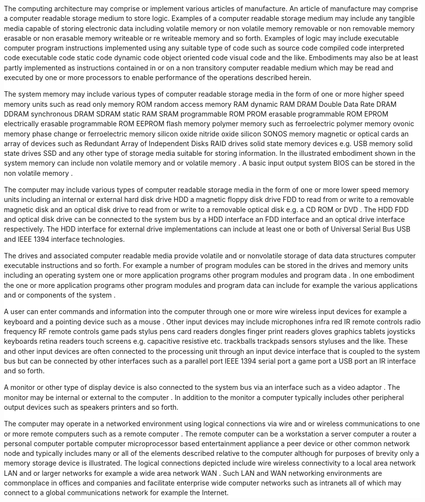 The computing architecture may comprise or implement various articles of manufacture. An article of manufacture may comprise a computer readable storage medium to store logic. Examples of a computer readable storage medium may include any tangible media capable of storing electronic data including volatile memory or non volatile memory removable or non removable memory erasable or non erasable memory writeable or re writeable memory and so forth. Examples of logic may include executable computer program instructions implemented using any suitable type of code such as source code compiled code interpreted code executable code static code dynamic code object oriented code visual code and the like. Embodiments may also be at least partly implemented as instructions contained in or on a non transitory computer readable medium which may be read and executed by one or more processors to enable performance of the operations described herein.

The system memory may include various types of computer readable storage media in the form of one or more higher speed memory units such as read only memory ROM random access memory RAM dynamic RAM DRAM Double Data Rate DRAM DDRAM synchronous DRAM SDRAM static RAM SRAM programmable ROM PROM erasable programmable ROM EPROM electrically erasable programmable ROM EEPROM flash memory polymer memory such as ferroelectric polymer memory ovonic memory phase change or ferroelectric memory silicon oxide nitride oxide silicon SONOS memory magnetic or optical cards an array of devices such as Redundant Array of Independent Disks RAID drives solid state memory devices e.g. USB memory solid state drives SSD and any other type of storage media suitable for storing information. In the illustrated embodiment shown in the system memory can include non volatile memory and or volatile memory . A basic input output system BIOS can be stored in the non volatile memory .

The computer may include various types of computer readable storage media in the form of one or more lower speed memory units including an internal or external hard disk drive HDD a magnetic floppy disk drive FDD to read from or write to a removable magnetic disk and an optical disk drive to read from or write to a removable optical disk e.g. a CD ROM or DVD . The HDD FDD and optical disk drive can be connected to the system bus by a HDD interface an FDD interface and an optical drive interface respectively. The HDD interface for external drive implementations can include at least one or both of Universal Serial Bus USB and IEEE 1394 interface technologies.

The drives and associated computer readable media provide volatile and or nonvolatile storage of data data structures computer executable instructions and so forth. For example a number of program modules can be stored in the drives and memory units including an operating system one or more application programs other program modules and program data . In one embodiment the one or more application programs other program modules and program data can include for example the various applications and or components of the system .

A user can enter commands and information into the computer through one or more wire wireless input devices for example a keyboard and a pointing device such as a mouse . Other input devices may include microphones infra red IR remote controls radio frequency RF remote controls game pads stylus pens card readers dongles finger print readers gloves graphics tablets joysticks keyboards retina readers touch screens e.g. capacitive resistive etc. trackballs trackpads sensors styluses and the like. These and other input devices are often connected to the processing unit through an input device interface that is coupled to the system bus but can be connected by other interfaces such as a parallel port IEEE 1394 serial port a game port a USB port an IR interface and so forth.

A monitor or other type of display device is also connected to the system bus via an interface such as a video adaptor . The monitor may be internal or external to the computer . In addition to the monitor a computer typically includes other peripheral output devices such as speakers printers and so forth.

The computer may operate in a networked environment using logical connections via wire and or wireless communications to one or more remote computers such as a remote computer . The remote computer can be a workstation a server computer a router a personal computer portable computer microprocessor based entertainment appliance a peer device or other common network node and typically includes many or all of the elements described relative to the computer although for purposes of brevity only a memory storage device is illustrated. The logical connections depicted include wire wireless connectivity to a local area network LAN and or larger networks for example a wide area network WAN . Such LAN and WAN networking environments are commonplace in offices and companies and facilitate enterprise wide computer networks such as intranets all of which may connect to a global communications network for example the Internet.
